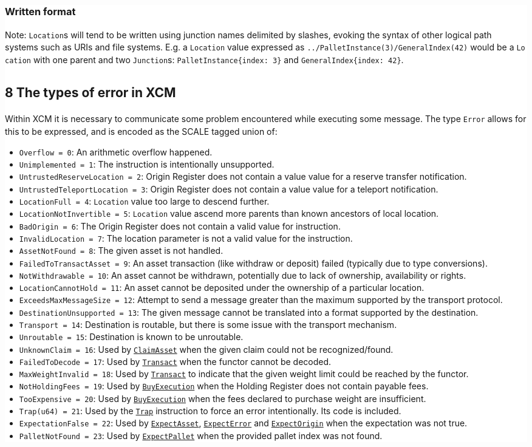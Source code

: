 

### Written format

Note: `Location`s will tend to be written using junction names delimited by slashes, evoking the syntax of other logical path systems such as URIs and file systems. E.g. a `Location` value expressed as `../PalletInstance(3)/GeneralIndex(42)` would be a `Location` with one parent and two `Junction`s: `PalletInstance{index: 3}` and `GeneralIndex{index: 42}`.

## **8** The types of error in XCM

Within XCM it is necessary to communicate some problem encountered while executing some message. The type `Error` allows for this to be expressed, and is encoded as the SCALE tagged union of:

- `Overflow = 0`: An arithmetic overflow happened.
- `Unimplemented = 1`: The instruction is intentionally unsupported.
- `UntrustedReserveLocation = 2`: Origin Register does not contain a value value for a reserve transfer notification.
- `UntrustedTeleportLocation = 3`: Origin Register does not contain a value value for a teleport notification.
- `LocationFull = 4`: `Location` value too large to descend further.
- `LocationNotInvertible = 5`: `Location` value ascend more parents than known ancestors of local location.
- `BadOrigin = 6`: The Origin Register does not contain a valid value for instruction.
- `InvalidLocation = 7`: The location parameter is not a valid value for the instruction.
- `AssetNotFound = 8`: The given asset is not handled.
- `FailedToTransactAsset = 9`: An asset transaction (like withdraw or deposit) failed (typically due to type conversions).
- `NotWithdrawable = 10`: An asset cannot be withdrawn, potentially due to lack of ownership, availability or rights.
- `LocationCannotHold = 11`: An asset cannot be deposited under the ownership of a particular location.
- `ExceedsMaxMessageSize = 12`: Attempt to send a message greater than the maximum supported by the transport protocol.
- `DestinationUnsupported = 13`: The given message cannot be translated into a format supported by the destination.
- `Transport = 14`: Destination is routable, but there is some issue with the transport mechanism.
- `Unroutable = 15`: Destination is known to be unroutable.
- `UnknownClaim = 16`: Used by [`ClaimAsset`](https://github.com/paritytech/polkadot-sdk/blob/4aa29a41cf731b8181f03168240e8dedb2adfa7a/polkadot/xcm/src/v4/mod.rs#L752) when the given claim could not be recognized/found.
- `FailedToDecode = 17`: Used by [`Transact`](https://github.com/paritytech/polkadot-sdk/blob/4aa29a41cf731b8181f03168240e8dedb2adfa7a/polkadot/xcm/src/v4/mod.rs#L502) when the functor cannot be decoded.
- `MaxWeightInvalid = 18`: Used by [`Transact`](https://github.com/paritytech/polkadot-sdk/blob/4aa29a41cf731b8181f03168240e8dedb2adfa7a/polkadot/xcm/src/v4/mod.rs#L502) to indicate that the given weight limit could be reached by the functor.
- `NotHoldingFees = 19`: Used by [`BuyExecution`](https://github.com/paritytech/polkadot-sdk/blob/4aa29a41cf731b8181f03168240e8dedb2adfa7a/polkadot/xcm/src/v4/mod.rs#L693) when the Holding Register does not contain payable fees.
- `TooExpensive = 20`: Used by [`BuyExecution`](https://github.com/paritytech/polkadot-sdk/blob/4aa29a41cf731b8181f03168240e8dedb2adfa7a/polkadot/xcm/src/v4/mod.rs#L693) when the fees declared to purchase weight are insufficient.
- `Trap(u64) = 21`: Used by the [`Trap`](https://github.com/paritytech/polkadot-sdk/blob/4aa29a41cf731b8181f03168240e8dedb2adfa7a/polkadot/xcm/src/v4/mod.rs#L760) instruction to force an error intentionally. Its code is included.
- `ExpectationFalse = 22`: Used by [`ExpectAsset`](https://github.com/paritytech/polkadot-sdk/blob/4aa29a41cf731b8181f03168240e8dedb2adfa7a/polkadot/xcm/src/v4/mod.rs#L804), [`ExpectError`](https://github.com/paritytech/polkadot-sdk/blob/4aa29a41cf731b8181f03168240e8dedb2adfa7a/polkadot/xcm/src/v4/mod.rs#L820) and [`ExpectOrigin`](https://github.com/paritytech/polkadot-sdk/blob/4aa29a41cf731b8181f03168240e8dedb2adfa7a/polkadot/xcm/src/v4/mod.rs#L812) when the expectation was not true.
- `PalletNotFound = 23`: Used by [`ExpectPallet`](https://github.com/paritytech/polkadot-sdk/blob/4aa29a41cf731b8181f03168240e8dedb2adfa7a/polkadot/xcm/src/v4/mod.rs#L866) when the provided pallet index was not found.